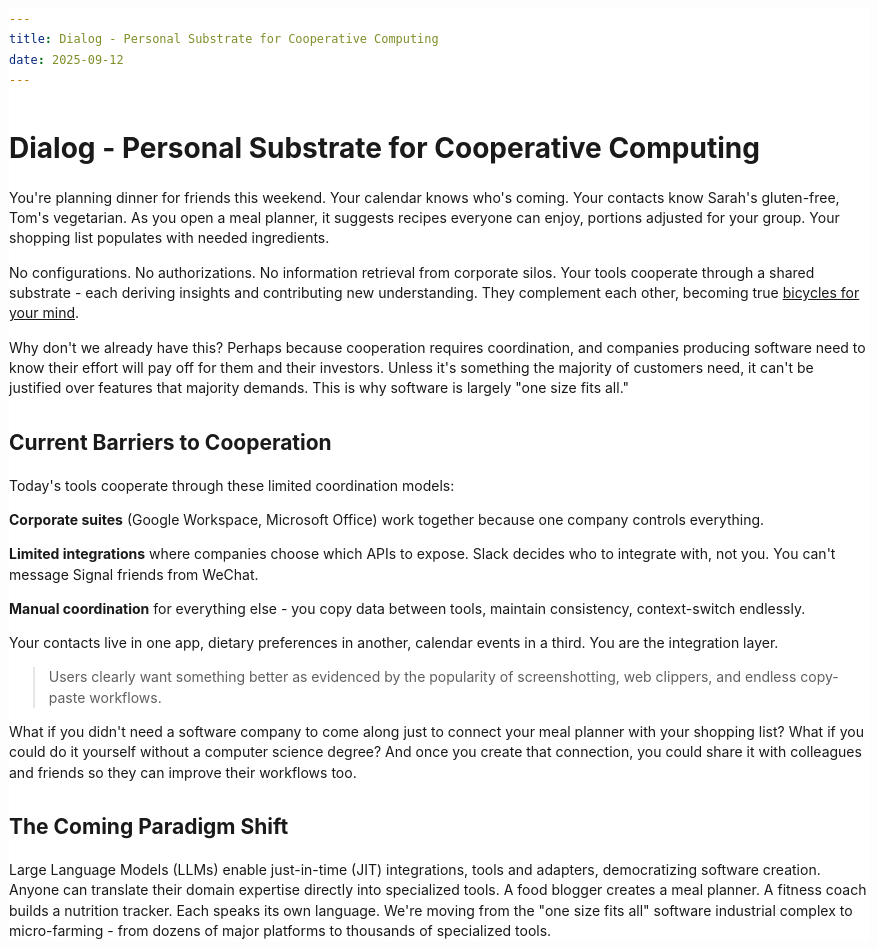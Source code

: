```yaml
---
title: Dialog - Personal Substrate for Cooperative Computing
date: 2025-09-12
---
```


# Dialog - Personal Substrate for Cooperative Computing

You're planning dinner for friends this weekend. Your calendar knows who's coming. Your contacts know Sarah's gluten-free, Tom's vegetarian. As you open a meal planner, it suggests recipes everyone can enjoy, portions adjusted for your group. Your shopping list populates with needed ingredients.

No configurations. No authorizations. No information retrieval from corporate silos. Your tools cooperate through a shared substrate - each deriving insights and contributing new understanding. They complement each other, becoming true [bicycles for your mind][].

Why don't we already have this? Perhaps because cooperation requires coordination, and companies producing software need to know their effort will pay off for them and their investors. Unless it's something the majority of customers need, it can't be justified over features that majority demands. This is why software is largely "one size fits all."

## Current Barriers to Cooperation

Today's tools cooperate through these limited coordination models:

**Corporate suites** (Google Workspace, Microsoft Office) work together because one company controls everything.

**Limited integrations** where companies choose which APIs to expose. Slack decides who to integrate with, not you. You can't message Signal friends from WeChat.

**Manual coordination** for everything else - you copy data between tools, maintain consistency, context-switch endlessly.

Your contacts live in one app, dietary preferences in another, calendar events in a third. You are the integration layer.

> Users clearly want something better as evidenced by the popularity of screenshotting, web clippers, and endless copy-paste workflows.

What if you didn't need a software company to come along just to connect your meal planner with your shopping list? What if you could do it yourself without a computer science degree? And once you create that connection, you could share it with colleagues and friends so they can improve their workflows too.

## The Coming Paradigm Shift

Large Language Models (LLMs) enable just-in-time (JIT) integrations, tools and adapters, democratizing software creation. Anyone can translate their domain expertise directly into specialized tools. A food blogger creates a meal planner. A fitness coach builds a nutrition tracker. Each speaks its own language. We're moving from the "one size fits all" software industrial complex to micro-farming - from dozens of major platforms to thousands of specialized tools.


[bicycles for your mind]: https://www.youtube.com/watch?v=KmuP8gsgWb8
[Probabilistic Search Trees]: https://g-trees.github.io/g_trees/